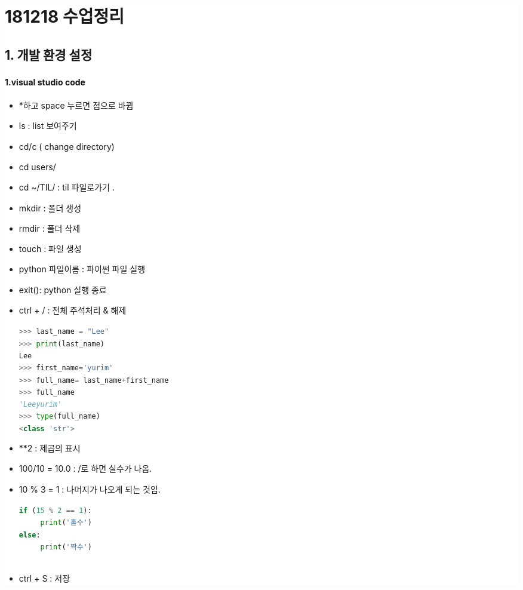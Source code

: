 

# 181218 수업정리

## 1. 개발 환경 설정

#### 1.visual studio code

* *하고  space 누르면 점으로 바뀜

* ls : list  보여주기

* cd/c ( change directory)

* cd users/

* cd ~/TIL/ :  til 파일로가기 .

* mkdir : 폴더 생성

* rmdir :  폴더 삭제 

* touch :  파일 생성

* python   파일이름 : 파이썬 파일 실행 

* exit(): python  실행 종료

* ctrl + / : 전체 주석처리 & 해제

  ```python
  >>> last_name = "Lee"
  >>> print(last_name)
  Lee
  >>> first_name='yurim'
  >>> full_name= last_name+first_name
  >>> full_name
  'Leeyurim'
  >>> type(full_name)
  <class 'str'>
  ```


* **2 : 제곱의 표시

* 100/10 = 10.0 : /로 하면 실수가 나옴.

* 10 % 3 = 1 : 나머지가 나오게 되는 것임.

  ```python
  if (15 % 2 == 1):
       print('홀수')
  else:
       print('짝수')
              
  ```

* ctrl + S : 저장
